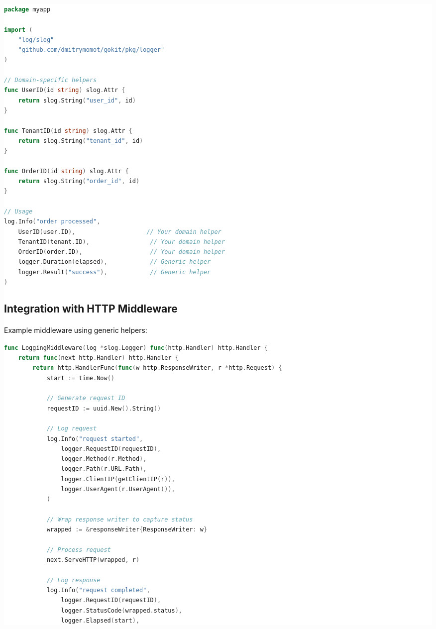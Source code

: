 ```go
package myapp

import (
    "log/slog"
    "github.com/dmitrymomot/gokit/pkg/logger"
)

// Domain-specific helpers
func UserID(id string) slog.Attr {
    return slog.String("user_id", id)
}

func TenantID(id string) slog.Attr {
    return slog.String("tenant_id", id)
}

func OrderID(id string) slog.Attr {
    return slog.String("order_id", id)
}

// Usage
log.Info("order processed",
    UserID(user.ID),                    // Your domain helper
    TenantID(tenant.ID),                 // Your domain helper
    OrderID(order.ID),                   // Your domain helper
    logger.Duration(elapsed),            // Generic helper
    logger.Result("success"),            // Generic helper
)
```

## Integration with HTTP Middleware

Example middleware using generic helpers:

```go
func LoggingMiddleware(log *slog.Logger) func(http.Handler) http.Handler {
    return func(next http.Handler) http.Handler {
        return http.HandlerFunc(func(w http.ResponseWriter, r *http.Request) {
            start := time.Now()
            
            // Generate request ID
            requestID := uuid.New().String()
            
            // Log request
            log.Info("request started",
                logger.RequestID(requestID),
                logger.Method(r.Method),
                logger.Path(r.URL.Path),
                logger.ClientIP(getClientIP(r)),
                logger.UserAgent(r.UserAgent()),
            )
            
            // Wrap response writer to capture status
            wrapped := &responseWriter{ResponseWriter: w}
            
            // Process request
            next.ServeHTTP(wrapped, r)
            
            // Log response
            log.Info("request completed",
                logger.RequestID(requestID),
                logger.StatusCode(wrapped.status),
                logger.Elapsed(start),
```